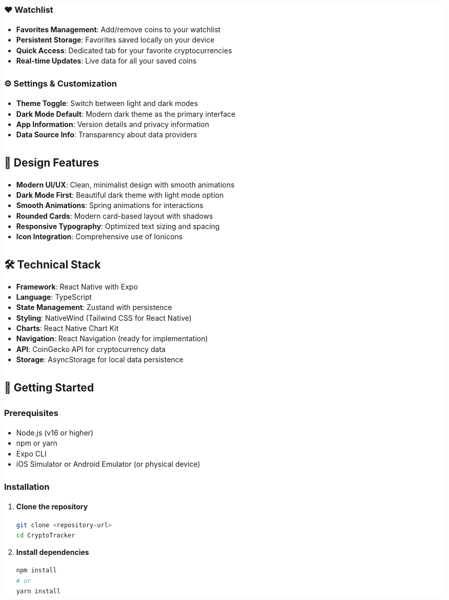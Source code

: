 ### ❤️ Watchlist
- **Favorites Management**: Add/remove coins to your watchlist
- **Persistent Storage**: Favorites saved locally on your device
- **Quick Access**: Dedicated tab for your favorite cryptocurrencies
- **Real-time Updates**: Live data for all your saved coins

### ⚙️ Settings & Customization
- **Theme Toggle**: Switch between light and dark modes
- **Dark Mode Default**: Modern dark theme as the primary interface
- **App Information**: Version details and privacy information
- **Data Source Info**: Transparency about data providers

## 🎨 Design Features

- **Modern UI/UX**: Clean, minimalist design with smooth animations
- **Dark Mode First**: Beautiful dark theme with light mode option
- **Smooth Animations**: Spring animations for interactions
- **Rounded Cards**: Modern card-based layout with shadows
- **Responsive Typography**: Optimized text sizing and spacing
- **Icon Integration**: Comprehensive use of Ionicons

## 🛠️ Technical Stack

- **Framework**: React Native with Expo
- **Language**: TypeScript
- **State Management**: Zustand with persistence
- **Styling**: NativeWind (Tailwind CSS for React Native)
- **Charts**: React Native Chart Kit
- **Navigation**: React Navigation (ready for implementation)
- **API**: CoinGecko API for cryptocurrency data
- **Storage**: AsyncStorage for local data persistence

## 🚀 Getting Started

### Prerequisites
- Node.js (v16 or higher)
- npm or yarn
- Expo CLI
- iOS Simulator or Android Emulator (or physical device)

### Installation

1. **Clone the repository**
   ```bash
   git clone <repository-url>
   cd CryptoTracker
   ```

2. **Install dependencies**
   ```bash
   npm install
   # or
   yarn install
   ```
